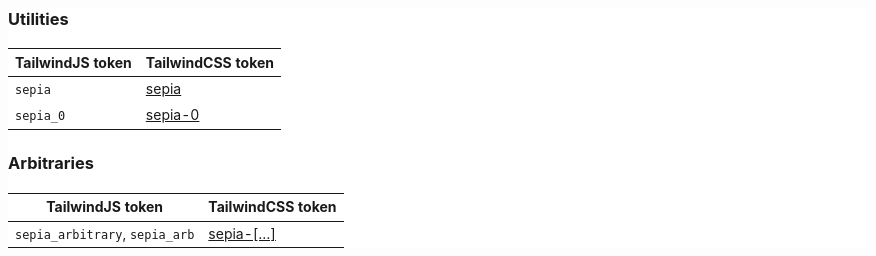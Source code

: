 
### Utilities

| TailwindJS token | TailwindCSS token |
| ----- | ----- |
| `sepia` | [sepia](sepia) |
| `sepia_0` | [sepia-0](sepia) |



### Arbitraries

| TailwindJS token | TailwindCSS token |
| ----- | ----- |
| `sepia_arbitrary`, `sepia_arb` | [sepia-[…]](https://tailwindcss.com/docs/sepia#arbitrary-values) |


